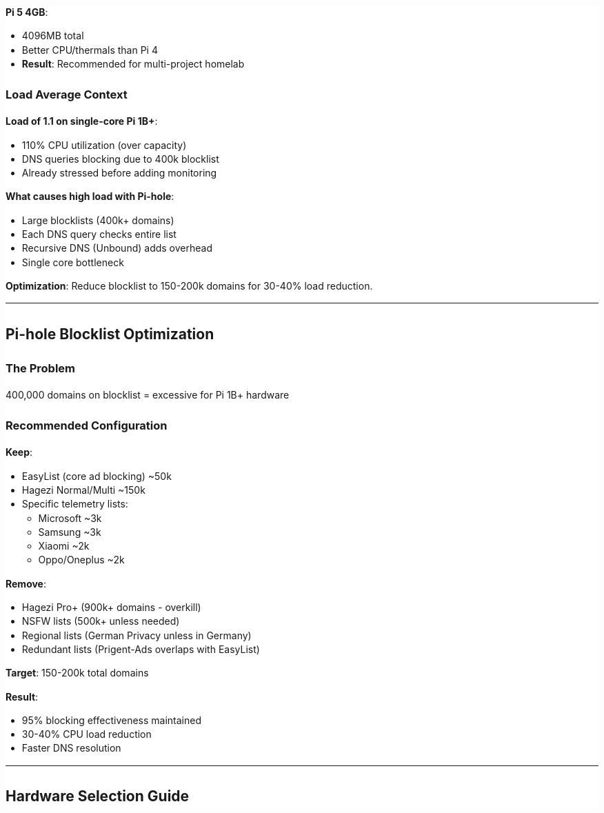 **Pi 5 4GB**:
- 4096MB total
- Better CPU/thermals than Pi 4
- **Result**: Recommended for multi-project homelab

### Load Average Context

**Load of 1.1 on single-core Pi 1B+**:
- 110% CPU utilization (over capacity)
- DNS queries blocking due to 400k blocklist
- Already stressed before adding monitoring

**What causes high load with Pi-hole**:
- Large blocklists (400k+ domains)
- Each DNS query checks entire list
- Recursive DNS (Unbound) adds overhead
- Single core bottleneck

**Optimization**: Reduce blocklist to 150-200k domains for 30-40% load reduction.

---

## Pi-hole Blocklist Optimization

### The Problem
400,000 domains on blocklist = excessive for Pi 1B+ hardware

### Recommended Configuration

**Keep**:
- EasyList (core ad blocking) ~50k
- Hagezi Normal/Multi ~150k
- Specific telemetry lists:
  - Microsoft ~3k
  - Samsung ~3k
  - Xiaomi ~2k
  - Oppo/Oneplus ~2k

**Remove**:
- Hagezi Pro+ (900k+ domains - overkill)
- NSFW lists (500k+ unless needed)
- Regional lists (German Privacy unless in Germany)
- Redundant lists (Prigent-Ads overlaps with EasyList)

**Target**: 150-200k total domains

**Result**: 
- 95% blocking effectiveness maintained
- 30-40% CPU load reduction
- Faster DNS resolution

---

## Hardware Selection Guide
